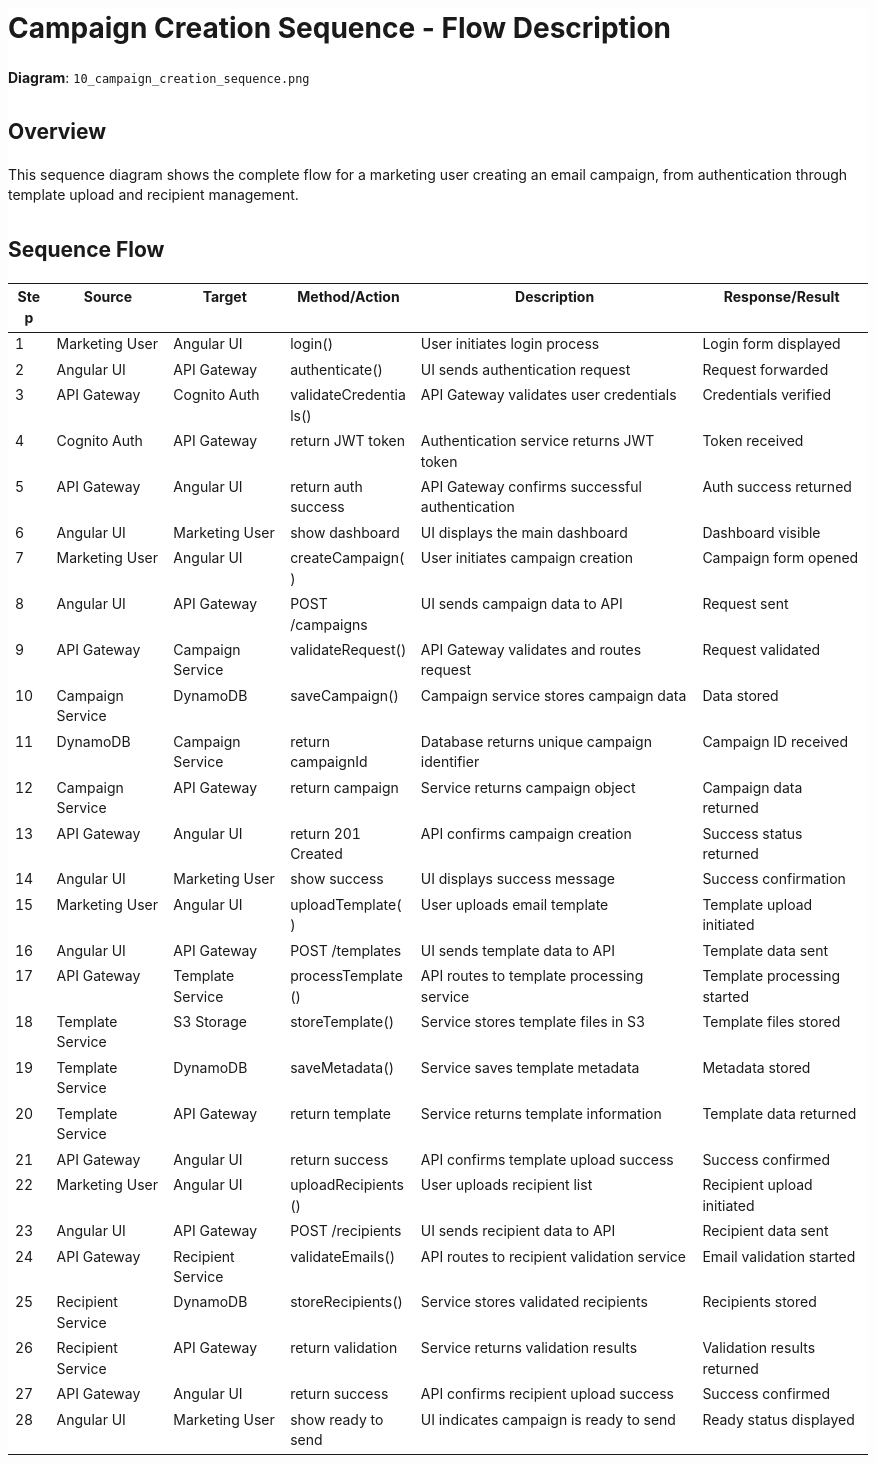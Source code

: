 # Campaign Creation Sequence - Flow Description

**Diagram**: `10_campaign_creation_sequence.png`

## Overview
This sequence diagram shows the complete flow for a marketing user creating an email campaign, from authentication through template upload and recipient management.

## Sequence Flow

| Step | Source | Target | Method/Action | Description | Response/Result |
|------|--------|--------|---------------|-------------|-----------------|
| 1 | Marketing User | Angular UI | login() | User initiates login process | Login form displayed |
| 2 | Angular UI | API Gateway | authenticate() | UI sends authentication request | Request forwarded |
| 3 | API Gateway | Cognito Auth | validateCredentials() | API Gateway validates user credentials | Credentials verified |
| 4 | Cognito Auth | API Gateway | return JWT token | Authentication service returns JWT token | Token received |
| 5 | API Gateway | Angular UI | return auth success | API Gateway confirms successful authentication | Auth success returned |
| 6 | Angular UI | Marketing User | show dashboard | UI displays the main dashboard | Dashboard visible |
| 7 | Marketing User | Angular UI | createCampaign() | User initiates campaign creation | Campaign form opened |
| 8 | Angular UI | API Gateway | POST /campaigns | UI sends campaign data to API | Request sent |
| 9 | API Gateway | Campaign Service | validateRequest() | API Gateway validates and routes request | Request validated |
| 10 | Campaign Service | DynamoDB | saveCampaign() | Campaign service stores campaign data | Data stored |
| 11 | DynamoDB | Campaign Service | return campaignId | Database returns unique campaign identifier | Campaign ID received |
| 12 | Campaign Service | API Gateway | return campaign | Service returns campaign object | Campaign data returned |
| 13 | API Gateway | Angular UI | return 201 Created | API confirms campaign creation | Success status returned |
| 14 | Angular UI | Marketing User | show success | UI displays success message | Success confirmation |
| 15 | Marketing User | Angular UI | uploadTemplate() | User uploads email template | Template upload initiated |
| 16 | Angular UI | API Gateway | POST /templates | UI sends template data to API | Template data sent |
| 17 | API Gateway | Template Service | processTemplate() | API routes to template processing service | Template processing started |
| 18 | Template Service | S3 Storage | storeTemplate() | Service stores template files in S3 | Template files stored |
| 19 | Template Service | DynamoDB | saveMetadata() | Service saves template metadata | Metadata stored |
| 20 | Template Service | API Gateway | return template | Service returns template information | Template data returned |
| 21 | API Gateway | Angular UI | return success | API confirms template upload success | Success confirmed |
| 22 | Marketing User | Angular UI | uploadRecipients() | User uploads recipient list | Recipient upload initiated |
| 23 | Angular UI | API Gateway | POST /recipients | UI sends recipient data to API | Recipient data sent |
| 24 | API Gateway | Recipient Service | validateEmails() | API routes to recipient validation service | Email validation started |
| 25 | Recipient Service | DynamoDB | storeRecipients() | Service stores validated recipients | Recipients stored |
| 26 | Recipient Service | API Gateway | return validation | Service returns validation results | Validation results returned |
| 27 | API Gateway | Angular UI | return success | API confirms recipient upload success | Success confirmed |
| 28 | Angular UI | Marketing User | show ready to send | UI indicates campaign is ready to send | Ready status displayed |
